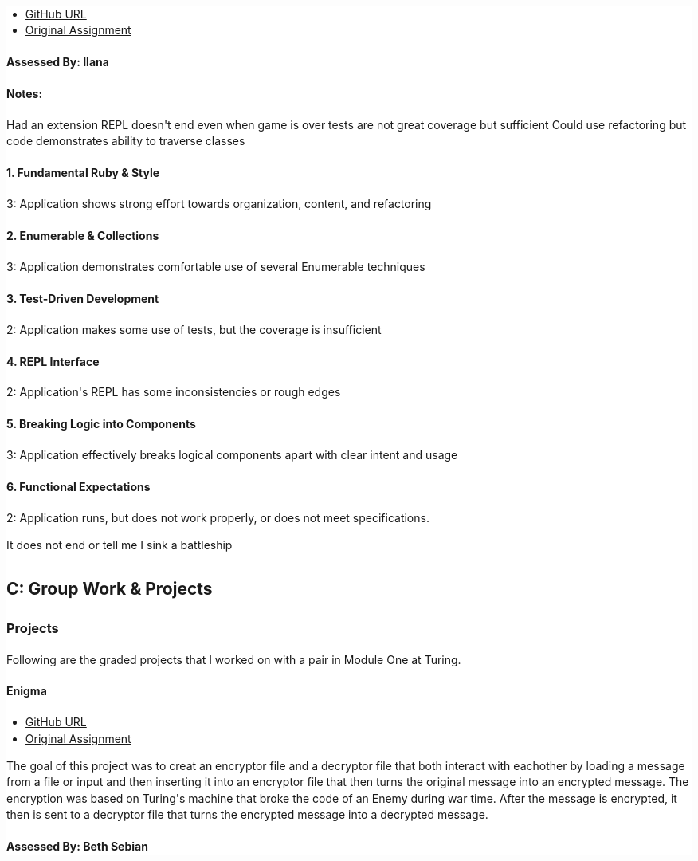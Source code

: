 * [GitHub URL](https://github.com/brandonrandall/battleship)
* [Original Assignment](https://github.com/turingschool/curriculum/blob/master/source/projects/battleship.markdown)

#### Assessed By: Ilana

#### Notes:

Had an extension
REPL doesn't end even when game is over
tests are not great coverage but sufficient
Could use refactoring but code demonstrates ability to traverse classes
#### 1. Fundamental Ruby & Style

3: Application shows strong effort towards organization, content, and refactoring
#### 2. Enumerable & Collections

3: Application demonstrates comfortable use of several Enumerable techniques
#### 3. Test-Driven Development

2: Application makes some use of tests, but the coverage is insufficient
#### 4. REPL Interface

2: Application's REPL has some inconsistencies or rough edges
#### 5. Breaking Logic into Components

3: Application effectively breaks logical components apart with clear intent and usage
#### 6. Functional Expectations

2: Application runs, but does not work properly, or does not meet specifications.

It does not end or tell me I sink a battleship

## C: Group Work & Projects

### Projects


Following are the graded projects that I worked on with a pair in Module One at Turing.

#### Enigma

* [GitHub URL](https://github.com/brandonrandall/enigma_final)
* [Original Assignment](https://github.com/turingschool/curriculum/blob/master/source/projects/jungle_beat.markdown)

The goal of this project was to creat an encryptor file and a decryptor file that both interact with eachother by loading a message from a file or input and then inserting it into an encryptor file that then turns the original message into an encrypted message. The encryption was based on Turing's machine that broke the code of an Enemy during war time. After the message is encrypted, it then is sent to a decryptor file that turns the encrypted message into a decrypted message.

#### Assessed By: Beth Sebian
